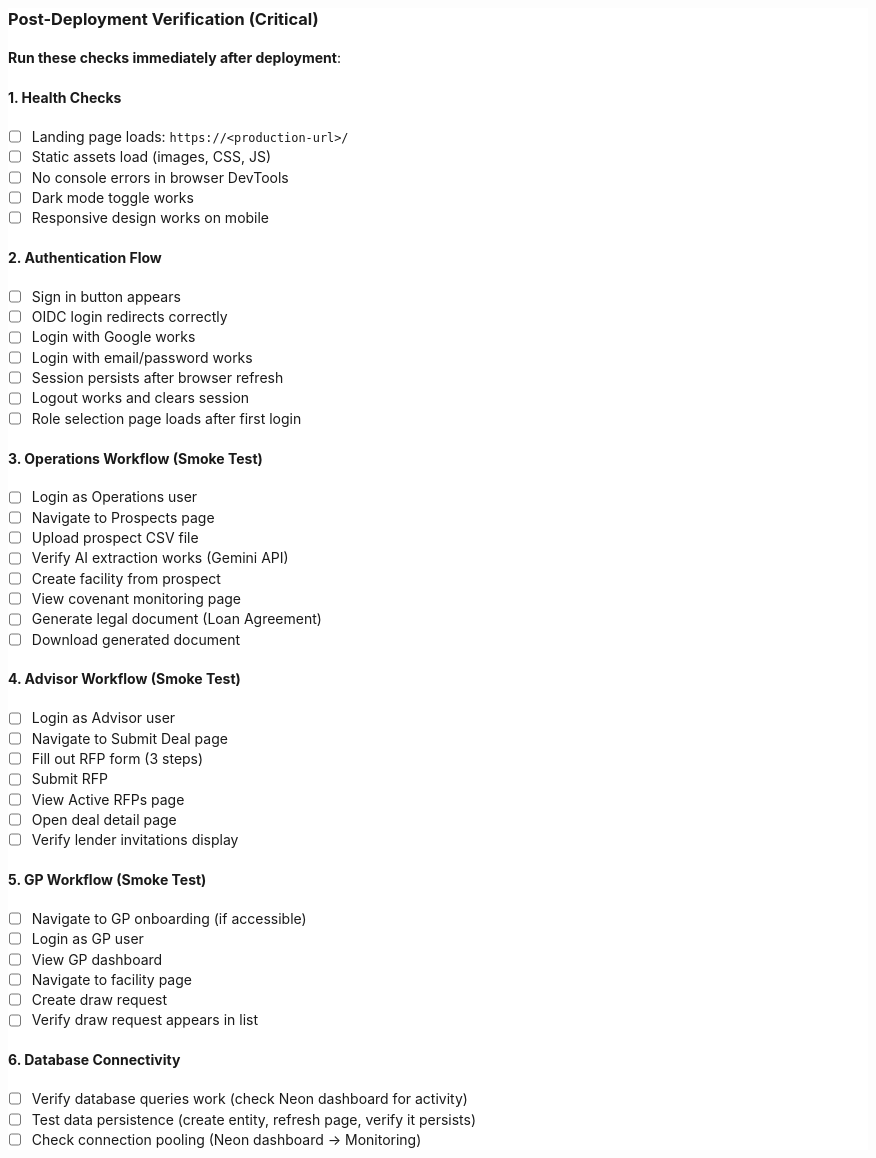 ### Post-Deployment Verification (Critical)
**Run these checks immediately after deployment**:

#### 1. Health Checks
- [ ] Landing page loads: `https://<production-url>/`
- [ ] Static assets load (images, CSS, JS)
- [ ] No console errors in browser DevTools
- [ ] Dark mode toggle works
- [ ] Responsive design works on mobile

#### 2. Authentication Flow
- [ ] Sign in button appears
- [ ] OIDC login redirects correctly
- [ ] Login with Google works
- [ ] Login with email/password works
- [ ] Session persists after browser refresh
- [ ] Logout works and clears session
- [ ] Role selection page loads after first login

#### 3. Operations Workflow (Smoke Test)
- [ ] Login as Operations user
- [ ] Navigate to Prospects page
- [ ] Upload prospect CSV file
- [ ] Verify AI extraction works (Gemini API)
- [ ] Create facility from prospect
- [ ] View covenant monitoring page
- [ ] Generate legal document (Loan Agreement)
- [ ] Download generated document

#### 4. Advisor Workflow (Smoke Test)
- [ ] Login as Advisor user
- [ ] Navigate to Submit Deal page
- [ ] Fill out RFP form (3 steps)
- [ ] Submit RFP
- [ ] View Active RFPs page
- [ ] Open deal detail page
- [ ] Verify lender invitations display

#### 5. GP Workflow (Smoke Test)
- [ ] Navigate to GP onboarding (if accessible)
- [ ] Login as GP user
- [ ] View GP dashboard
- [ ] Navigate to facility page
- [ ] Create draw request
- [ ] Verify draw request appears in list

#### 6. Database Connectivity
- [ ] Verify database queries work (check Neon dashboard for activity)
- [ ] Test data persistence (create entity, refresh page, verify it persists)
- [ ] Check connection pooling (Neon dashboard → Monitoring)
